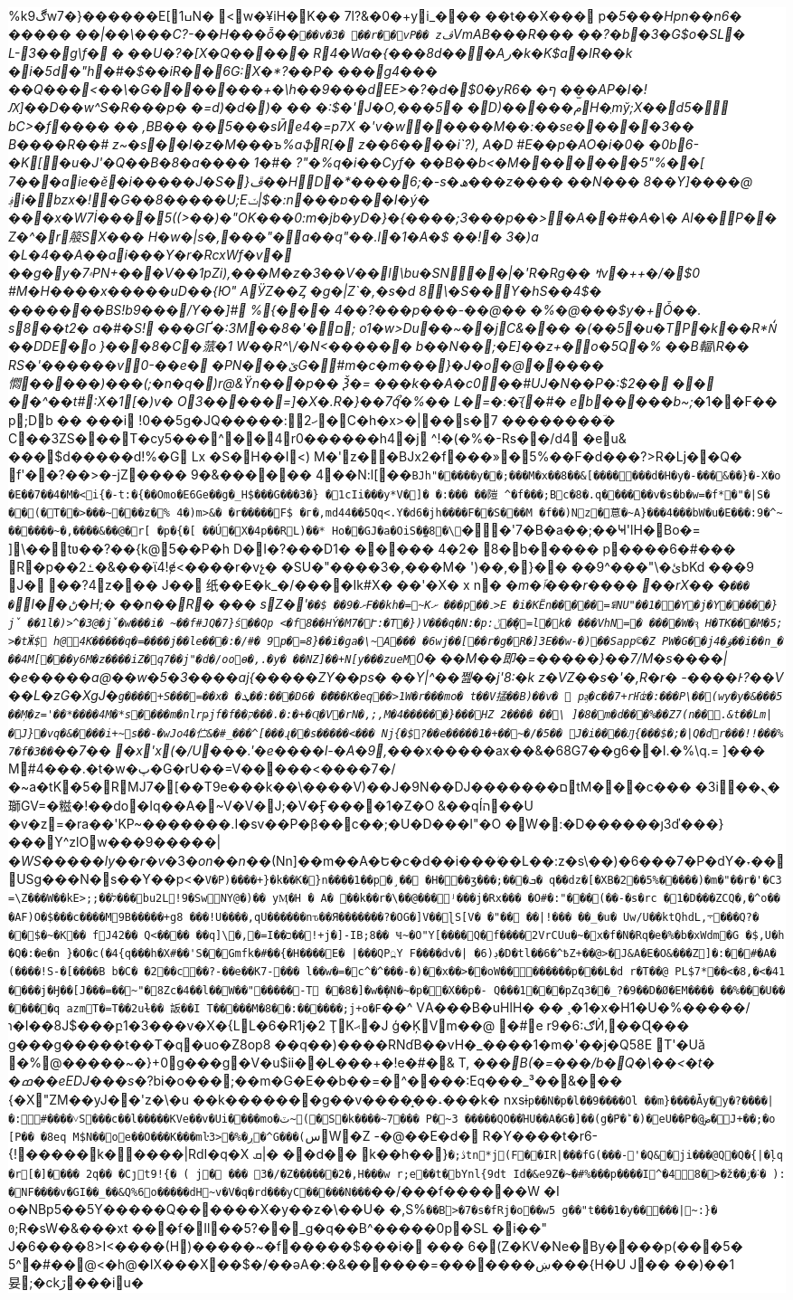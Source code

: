%kڰ9w7�}����\ ��E[ߎ1N� <w�¥iH�K�� 7l?&�0�+yi_��� ��t��X��� p�*5���Hpn��n6� ����� ��|��\���C?-��H���ȭ��`��v�3� ��r��vP�� zڤ`VmAB���R��� ��?�b�3�G$o�SL� L-3��g\f� � ��U�?�[X�Q����� R4�Wa�{���8d���Aر�k�K$a�IR��k �i�5d�"h�#� $��iR��6G:X�*?��P� ���g4��� ��Q���<��\�G���� ���+�\h��9���dEE>�?�d�$0�yRף� �6 ��̫�AP�I�!Ԕ]��D��w^S�R���p� �=d)�d�)� �� �:$�'J�O,���5� �D)�����مH�ְmў;X��d5� bC>�f���� �� ,BB�� ��5���sӢe4�=p7X �'v�w�� ���M��:��se�����3�� B����R��# z ~�s��I�z�M���ъ%aֆR[� z��6����i`?), A�D #E��p�AO�i�0� �0b6-�K[�u�J'�Q��B�8�a���� 1�#� ?"�%q�i��Cyf� ��B��b<�M�������5"%��[ 7���aie�ě�i�����J�S�}ڦ��HD�*����6;�-s�ھ� ��z���� ��N��� 8��Y]����@ ؋i�bzx�!�G��8�����U;Eݖ|$�:n���ɐ���I�ý� ���x�W7İ����5((>��)�"OK���0:m�jb�yD�}�{� ���;3���p��>�A��#�A�\� Al��P�� Z�^�r䈲SX��� H�w�|s�,���"�a��q"��.l�1�A�$ ��!� 3�)a �L�4��A��ai���Y�r�RcxWf�v� ��g�y�۾7PN+���V��1pZi),���M�z�3��V��_l\bu�SN��|�'R�Rg�� ߞv�++�/�$0 #M�H����x� ����uD��{Ю" AӰZ��Ȥ �g�|Z`�,�s�d 8\�S��Y�hS��4$� ������ �BS!b9���/Y��]# %{��� 4��?���p���-��@�� �%�@���$y�+Ȱ��. s8��t2� a�#�S! ���GҐ�:3M��ם�'�8; o1�w>Du��~��jC&��� �(��5�u�TP�k��R*N̒ ��DDE�o }���8�C�蒎�1 W��R^\/�N<������ b��N��;�E]��z+� o�5Q�% ��B輻\R�� RS�'������v0-��e� �PN���ێG�#m�c�m���}�J�o�@�����㦖�����)���(;�n�q�)r@&ϔn���p�� Ѯ�= ���k��A�c0 ��#UJ�N��P�:$2�� �� ��^��t#:X�1[�)v� O3�����_=]�X�.R�}��7ޯq�%�� L�=�:�̄ {�#� eb�����b~;*�1��F�� p;Db �� ���i !0��5g�JQ�����:2ހ�C�h�x>�|��s �7 ��������ؔ� C��3ZS���T�cy5���^��4r0������h4�j ^!�(�%�-Rs��/d4 �eu& ���$d�����d!%�G Lx �S�H��I<) M�'z��BJx2�f���»�\5%��F�d���?>R�ǈ��Q� f'��?��>�-jZ���� 9�&����֌�� 4��N:l[��`BJh"�����y��;���M�x��8��&[�������d�H�y�-���&��}�-X�o�E��7��4�M�<i{�-t:�{��Omo�E6Ge��g�_H$���G���3�} �1cIi���y*V�]� �:��� ��隑 ^�f���;Bc�8�.q������v�s�b�w=�f*�"�|S���(�T��>���~���z�% 4�)m>&� �r�����F$ �г�,md44��5Qq<.Y�d6�jh����F��S���M �f��)Nz�蒠�~A}���4���bW�u�E���:9�^~������~�,����&��@�r [ �p�{�[ ��Ú�X�4p��RL)��* Ho��GJ�a�OiS�̼�8�\`��'7�B�a��;��Ҹ'lH�Bo�= ]\��tʋ��?��{k@5��P�h D�I�?���D1� �����  4�2� \8�b����� p����6�#��� R�p��ߑ2�&���ϊ4!ɇ<����r�vչ� �SU�"����3�,���M� ')��,�}�� ��9^���"\�ئbKd ���9 J� ��?4z��� J�� 纸��E�k_�/����Ik#X� ��'�X� x n*� �m�ٱ���r���� ��rX�� �`��� �`l��ڻ�H;� ��n��R� ��� sZ�'`��$ ��ށ�9F��kh�=~Kށ ���p��۔>E �i�KЁn�����=ꁉNU"��1��Y�j�Y�����}ǰ ��1l�)>^�3@�ǰ�w���i� ~��f#ЈQ�7}ś��Qp <�f8��HÝ�M7�Ւ:�T�})V���q�N:�p:ݨ�ܷ�=l�k�  ���VhN=� ����W�ԇ H�TK���M�5;>�tӁ$ h@4К�����q�=����j��le���:�/#� 9p�=8}��i�ga�\~A��� �6wj��[��r�g�R�]3E��w-�)��Sapp©�Z PW�G��jۋ�4��i��n_���4M[���y6M�z����iZ�q7��j"�d�/ooө�,.�y� ��NZ]��+N[y���zueM`0� ��M��即�=�����}��7/M�s����|�e�����ɑ@��w�5�3����aj{�����ZY��ps� ��Y|^��쩶��j'8:�k z�VZ��s�'�,R�r� -����Ͱ?��V ��L�zG�XgJ�`g����+S���=��x� �ܜ��:���D6� �ޭ���K�eq��>1W�r���mo� t��V掹��B)��v�  pӻ�c��7+rҤʣ �:���P\��(wy�y�&���5��ܲM�z='��*����4M�*s����m�nlrթjf�f��ק���.�:�+�Ɋ�V�rN�,;,M�4������}���HZ 2���� ��\ ]�8�m�d���%��Z7(n��. &t��Lm| �J}�vq�&����i+~s��-�wJo4�伫&�#_���^[���ɻ��s�����<��� Nj{�$?��e�����1�+��~�/�5�� J�i����Ԓ{���$�;�|Q�dr���!!���%7�f�3��`��7�� �x'x(�/U���.'�e����l-�A�9,��*�x�����ax��&�68G7��g6��I.�%\q.= ]��� M#4���.�t�w�پ�G�rU��=V�����<����7�/�~a�tK�5�RMJ7�܎[��T9e���k��\����V)��J�9N��DJ�������םtM���c��� �3i��ܢ�瑡GV=�糍�!��do�Iq��A�~V�V�J;�V�Ӻ����1�Z�O &��qÍה��U �v�z=�ra��'KP~�������.I�sv��P�β��c��;�U�D���l"�O �W�:�D������ȷ3ď���}���Y^zlOw���9���$��|�WS��� ��ly��r�v�3�on��n��$(Nn]��m��A�Ե�c�d��i���ؗ��L��:z�s\��)�6���7�P�dY�˕��USg���N�s��Y��p<�`V�P)����+}�k��K�}n����1��p�¸�� �H���ӡ���;���ܒ� q��dz�[�XB�2��5%�����)�m�"��r�'�C3=\Z���W��kE>;;��ל���bu2L!9�SwNY@�)�� yӍ�H � A� ��k��r�\��@���ʲ���j�Rx��� �O#�:"���(��-�s�rc �1�D���ZCQ�,�^o���AF)O�$���c����M9B�����+g8 ���!U����,qU������nԏ��Я�������?�OG�]V��ɭS[V� �"�� ��|!��� ��_�u� Uw/U��ktQhdL,܋���Q?���$�~�K�� fJ42�� Q<���� ��q]\�,�=I��׫��כ!+j�]-IB;8�� Ҹ~�O"Y[����Q�f����͐2VrCUu�~�x�f�N�Rq�e�%�b�xWdm�G �$,U�h�Q�:�e�n }�O�c(�4{q���h�X#��'S��Gmfk�#��{�H����E� |���QP߽Y F��ܳ��dv�| �6)ڊ�D�tl��߿^�6Z+��@>�J&A�E�O&���Z]�:��#�A�(����!S-�[����B b�C�  �2��c��?-��e� �K7-��� l��w�=�c^�^���-�)��x��>��oW��������p���L�d r�T��@ PL$7*��<�8,�<�41����j�Ӈ��[J���=��~"�8Zc�4��l��W��"�����-T ��8�]�w�݄�N�~�p��X��p�- Q���1���pZq3��_?�9��D�Ø�EM���� ��%���U�������q azmT�=T��2uɫ�� 䛀��I T�����M�8��:������;j+o�F`��^ VA���B�uHlH� �� ¸�1�x�H1�U�%�����/ɿ�I��8J$���բ1�3���v�X�{LL�6�R1j�2 ŢKޙ�J ģ�ĶVm��@ �#e r9�6:ګЍ,��Ɋ��� g���g�����t��T�q�uo�Z8op8 ��q��)����RNɗB��vH�_����1�m�'��j�Q58E T'�Uă �%@�����~�}+0g���g�V�u$ii��L���+�!e�#�& T, _���B(�=��� /b�Q�\��<�t� �ߘ��eEDJ���s�_?bi�o���;��m�G�E��b��=�^����:Eq���_³��&��� {�X"ZM��yJ��'z�\�u ��k�������g��v����̝��˔���k� nxsɨ`p��N�p�l��9����Ol ��m}����Ǡy�y�?����|�:#����˅S���c��l�����KVe��v�Ui����mo�ٽ~(⨇�Ѕ�k����~7��� P�~3 �����QO��ΉU��A�G�]��(g�P֮�ؕ�)�eU��P�@ض�J+��;�o[P�� �8eq M$N��oe��O���K���mŀ3>�%�ڔ�^G���(`سW�Z -�@��E�d� R�Y����t�r6-{!�����k�����|RdI�q�X ܩ|� ��d�� k��h��}`�;ڎtn*j(F��IR|�ٓ��fG(���-'�Q&�ji���@Q�Q�{|�ļq�r[�]���� 2q�� �Cȷt9!{� ( j� ��� 3�/�Z������2�,H���w r;e��t�bYnl{9dt Id�&e9Z�~�#%���p����I^�48�>�ž��ݬ�˸� ):�NF����v�GI��_��&Q%6o�����dH~v�V�q�rd���yC�����N���`��/���f������W �I o�NBp5��5Y�����Q������X�y��z�\��U� �,S%`��B֔>�7�s�fRj�o��w5 g��"t���1�y�����|~:}�0`;R�sW�&���xt ���f�Il��5?��_g�q��B^�����0p�SL �i��" J�6����8>I<����(H)�����~�f�����$���i� ��� 6�(ٛZ�KV�Ne�By����p(���5� 5^�#��@<�h@�IX���X��$�/��әA�:�&������=�������ښ���{H�U J݋�� ��)��1妟;�ckڙ���iu�